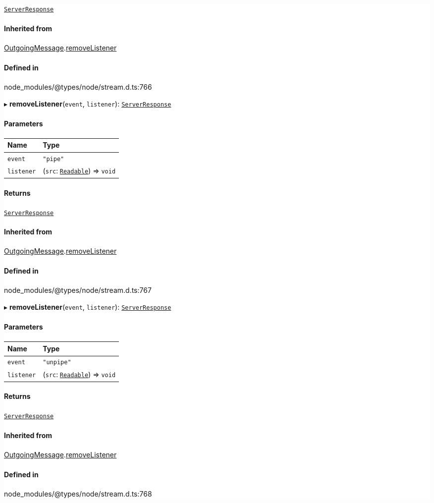 [`ServerResponse`](internal_.ServerResponse.md)

#### Inherited from

[OutgoingMessage](internal_.OutgoingMessage.md).[removeListener](internal_.OutgoingMessage.md#removelistener)

#### Defined in

node_modules/@types/node/stream.d.ts:766

▸ **removeListener**(`event`, `listener`): [`ServerResponse`](internal_.ServerResponse.md)

#### Parameters

| Name | Type |
| :------ | :------ |
| `event` | ``"pipe"`` |
| `listener` | (`src`: [`Readable`](internal_.Readable.md)) => `void` |

#### Returns

[`ServerResponse`](internal_.ServerResponse.md)

#### Inherited from

[OutgoingMessage](internal_.OutgoingMessage.md).[removeListener](internal_.OutgoingMessage.md#removelistener)

#### Defined in

node_modules/@types/node/stream.d.ts:767

▸ **removeListener**(`event`, `listener`): [`ServerResponse`](internal_.ServerResponse.md)

#### Parameters

| Name | Type |
| :------ | :------ |
| `event` | ``"unpipe"`` |
| `listener` | (`src`: [`Readable`](internal_.Readable.md)) => `void` |

#### Returns

[`ServerResponse`](internal_.ServerResponse.md)

#### Inherited from

[OutgoingMessage](internal_.OutgoingMessage.md).[removeListener](internal_.OutgoingMessage.md#removelistener)

#### Defined in

node_modules/@types/node/stream.d.ts:768
